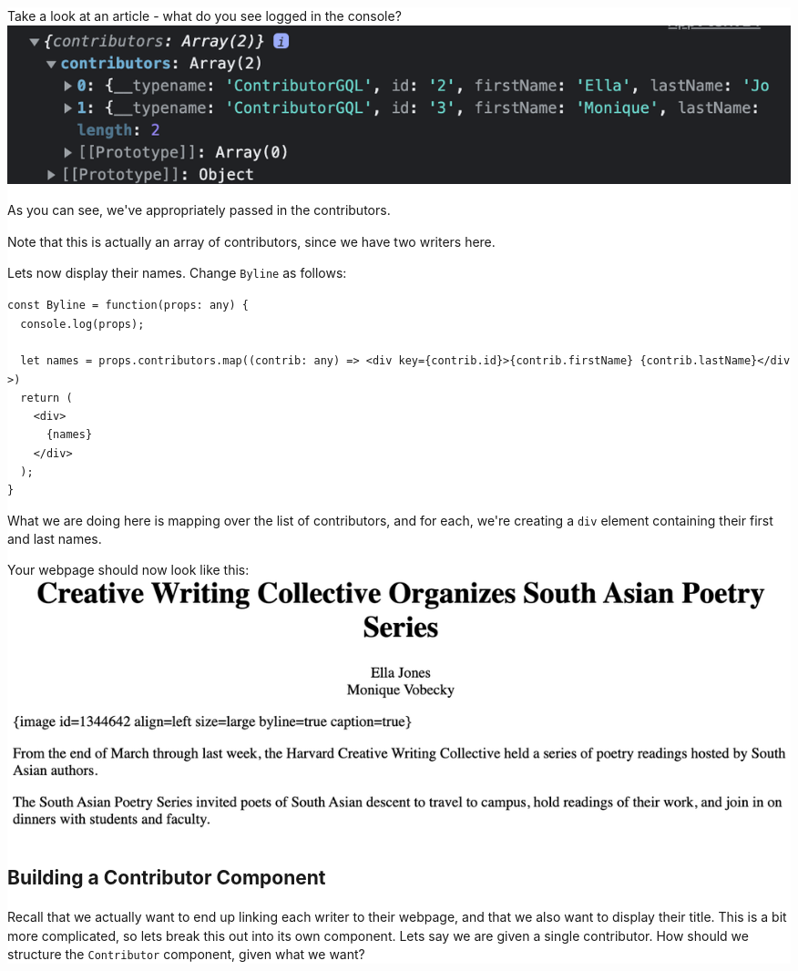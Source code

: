 Take a look at an article - what do you see logged in the console?
![](/assets/images/lab-images/2022-04-23-10-24-39.png)

As you can see, we've appropriately passed in the contributors. 

Note that this is actually an array of contributors, since we have two writers here. 

Lets now display their names. Change `Byline` as follows:
```tsx
const Byline = function(props: any) {
  console.log(props);

  let names = props.contributors.map((contrib: any) => <div key={contrib.id}>{contrib.firstName} {contrib.lastName}</div>)
  return (
    <div>
      {names}
    </div>
  );
}
```
What we are doing here is mapping over the list of contributors, and for each, we're creating a `div` element containing their first and last names. 

Your webpage should now look like this:
![](/assets/images/lab-images/2022-04-23-10-26-31.png)

## Building a Contributor Component
Recall that we actually want to end up linking each writer to their webpage, and that we also want to display their title. This is a bit more complicated, so lets break this out into its own component. Lets say we are given a single contributor. How should we structure the `Contributor` component, given what we want?
